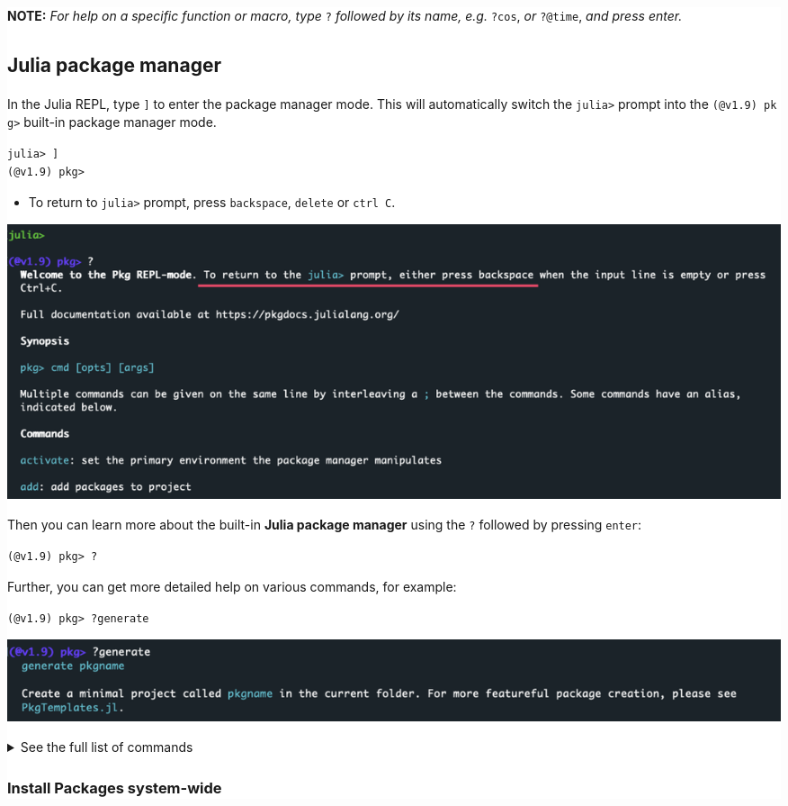 <b>NOTE:</b> *For help on a specific function or macro, type* `?` *followed by its name, e.g.* `?cos`, *or* `?@time`, *and press enter.*


## **Julia package manager**

In the Julia REPL, type `]` to enter the package manager mode. This will automatically switch the `julia>` prompt into the `(@v1.9) pkg>` built-in package manager mode.
```
julia> ]
(@v1.9) pkg>
```

* To return to `julia>` prompt, press `backspace`, `delete` or `ctrl C`.

![05_julia_manager.png](../assets/images/05_julia_manager.png)

Then you can learn more about the built-in **Julia package manager** using the `?` followed by pressing `enter`:
```
(@v1.9) pkg> ?
```


Further, you can get more detailed help on various commands, for example:
```
(@v1.9) pkg> ?generate
```
![05_julia_manager_help.png](../assets/images/05_julia_manager_help.png)

<details><summary>See the full list of commands</summary></details>


### Install Packages system-wide
